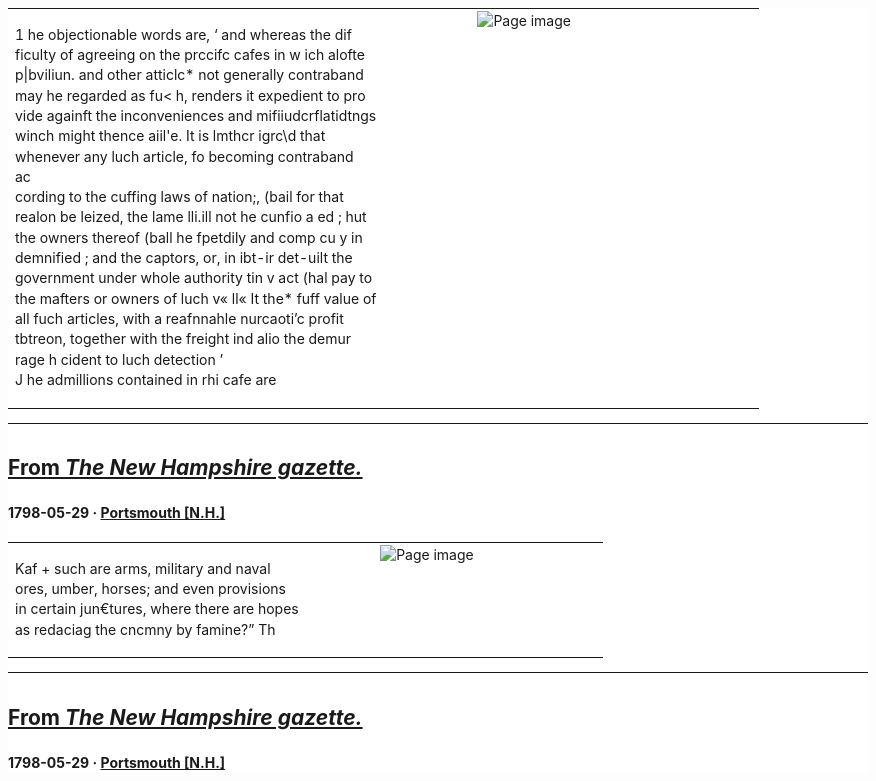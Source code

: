 <table style="width: 100%;"><tr><td style="width: 50%">

  
1 he objectionable words are, ‘ and whereas the dif­  
ficulty of agreeing on the prccifc cafes in w ich alofte  
p|bviliun. and other atticlc* not generally contraband  
may he regarded as fu&lt; h, renders it expedient to pro­  
vide againft the inconveniences and mifiiudcrflatidtngs  
winch might thence aiil&#x27;e. It is lmthcr igrc\d that  
whenever any luch article, fo becoming contraband ac­  
cording to the cuffing laws of nation;, (bail for that  
realon be leized, the lame lli.ill not he cunfio a ed ; hut  
the owners thereof (ball he fpetdily and comp cu y in­  
demnified ; and the captors, or, in ibt-ir det-uilt the  
government under whole authority tin v act (hal pay to  
the mafters or owners of luch v« ll« It the* fuff value of  
all fuch articles, with a reafnnahle nurcaoti’c profit  
tbtreon, together with the freight ind alio the demur­  
rage h cident to luch detection ’  
J he admillions contained in rhi cafe are
</td><td style="width: 50%; max-height: 75%; margin: auto; display: block;">
<img alt="Page image" src="https://tile.loc.gov/image-services/iiif/service:ndnp:me:batch_me_bangor_ver02:data:sn83045634:00332895059:1798052801:0023/pct:50.55139818826309,51.29618768328446,22.631941709334384,9.997067448680351/!600,600/0/default.jpg"/>
</td>
</tr></table>

---

## [From _The New Hampshire gazette._](https://www.loc.gov/resource/sn83025588/1798-05-29/ed-1/?sp=1)

#### 1798-05-29 &middot; [Portsmouth [N.H.]](http://dbpedia.org/resource/Portsmouth%2C_New_Hampshire)

<table style="width: 100%;"><tr><td style="width: 50%">

  
Kaf + such are arms, military and naval  
ores, umber, horses; and even provisions  
in certain jun€tures, where there are hopes  
as redaciag the cncmny by famine?” Th
</td><td style="width: 50%; max-height: 75%; margin: auto; display: block;">
<img alt="Page image" src="https://tile.loc.gov/image-services/iiif/service:ndnp:nhd:batch_nhd_avalon_ver02:data:sn83025588:00517010765:1798052901:0507/pct:6.23038292529818,68.69165023011176,16.55681104833647,2.3767258382642997/!600,600/0/default.jpg"/>
</td>
</tr></table>

---

## [From _The New Hampshire gazette._](https://www.loc.gov/resource/sn83025588/1798-05-29/ed-1/?sp=1)

#### 1798-05-29 &middot; [Portsmouth [N.H.]](http://dbpedia.org/resource/Portsmouth%2C_New_Hampshire)
